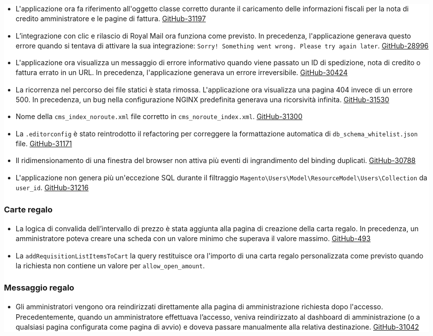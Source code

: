

* L&#39;applicazione ora fa riferimento all&#39;oggetto classe corretto durante il caricamento delle informazioni fiscali per la nota di credito amministratore e le pagine di fattura. [GitHub-31197](https://github.com/magento/magento2/issues/31197)



* L’integrazione con clic e rilascio di Royal Mail ora funziona come previsto. In precedenza, l&#39;applicazione generava questo errore quando si tentava di attivare la sua integrazione: `Sorry! Something went wrong. Please try again later`. [GitHub-28996](https://github.com/magento/magento2/issues/28996)



* L&#39;applicazione ora visualizza un messaggio di errore informativo quando viene passato un ID di spedizione, nota di credito o fattura errato in un URL. In precedenza, l&#39;applicazione generava un errore irreversibile. [GitHub-30424](https://github.com/magento/magento2/issues/30424)



* La ricorrenza nel percorso dei file statici è stata rimossa.  L&#39;applicazione ora visualizza una pagina 404 invece di un errore 500. In precedenza, un bug nella configurazione NGINX predefinita generava una ricorsività infinita. [GitHub-31530](https://github.com/magento/magento2/issues/31530)



* Nome della `cms_index_noroute.xml` file corretto in `cms_noroute_index.xml`. [GitHub-31300](https://github.com/magento/magento2/issues/31300)



* La `.editorconfig` è stato reintrodotto il refactoring per correggere la formattazione automatica di `db_schema_whitelist.json` file. [GitHub-31171](https://github.com/magento/magento2/issues/31171)



* Il ridimensionamento di una finestra del browser non attiva più eventi di ingrandimento del binding duplicati. [GitHub-30788](https://github.com/magento/magento2/issues/30788)



* L&#39;applicazione non genera più un&#39;eccezione SQL durante il filtraggio `Magento\Users\Model\ResourceModel\Users\Collection` da `user_id`. [GitHub-31216](https://github.com/magento/magento2/issues/31216)

### Carte regalo



* La logica di convalida dell’intervallo di prezzo è stata aggiunta alla pagina di creazione della carta regalo. In precedenza, un amministratore poteva creare una scheda con un valore minimo che superava il valore massimo. [GitHub-493](https://github.com/magento/partners-magento2ee/issues/493)



* La `addRequisitionListItemsToCart` la query restituisce ora l&#39;importo di una carta regalo personalizzata come previsto quando la richiesta non contiene un valore per `allow_open_amount`.

### Messaggio regalo



* Gli amministratori vengono ora reindirizzati direttamente alla pagina di amministrazione richiesta dopo l&#39;accesso.  Precedentemente, quando un amministratore effettuava l’accesso, veniva reindirizzato al dashboard di amministrazione (o a qualsiasi pagina configurata come pagina di avvio) e doveva passare manualmente alla relativa destinazione. [GitHub-31042](https://github.com/magento/magento2/issues/31042)
